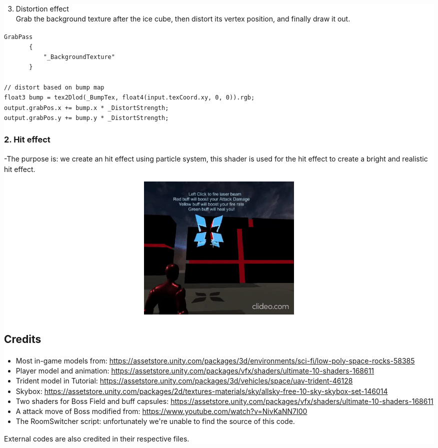  3. Distortion effect <br>
 Grab the background texture after the ice cube, then distort its vertex position, and finally draw it out.
 ```
 GrabPass
        {
            "_BackgroundTexture"
        }
 
 // distort based on bump map
 float3 bump = tex2Dlod(_BumpTex, float4(input.texCoord.xy, 0, 0)).rgb;
 output.grabPos.x += bump.x * _DistortStrength;
 output.grabPos.y += bump.y * _DistortStrength;
 ```

### 2. Hit effect
  -The purpose is: we create an hit effect using particle system, this shader is used for the hit effect to create a bright and realistic hit effect.
  <p align="center">
  <img src="Imgs/hiteffect.gif"  width="300" >
  </p>
  
## Credits

* Most in-game models from: https://assetstore.unity.com/packages/3d/environments/sci-fi/low-poly-space-rocks-58385
* Player model and animation: https://assetstore.unity.com/packages/vfx/shaders/ultimate-10-shaders-168611
* Trident model in Tutorial: https://assetstore.unity.com/packages/3d/vehicles/space/uav-trident-46128
* Skybox: https://assetstore.unity.com/packages/2d/textures-materials/sky/allsky-free-10-sky-skybox-set-146014
* Two shaders for Boss Field and buff capsules: https://assetstore.unity.com/packages/vfx/shaders/ultimate-10-shaders-168611
* A attack move of Boss modified from: https://www.youtube.com/watch?v=NivKaNN7I00
* The RoomSwitcher script: unfortunately we're unable to find the source of this code.

External codes are also credited in their respective files.

